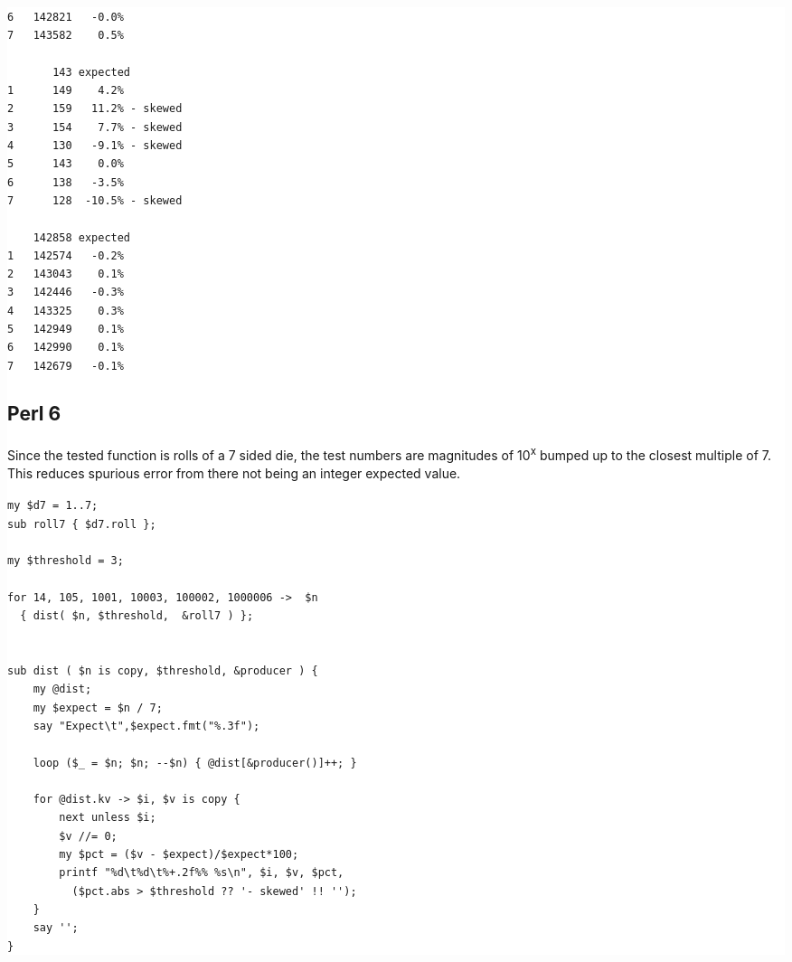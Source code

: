 ```txt
6   142821   -0.0%
7   143582    0.5%

       143 expected
1      149    4.2%
2      159   11.2% - skewed
3      154    7.7% - skewed
4      130   -9.1% - skewed
5      143    0.0%
6      138   -3.5%
7      128  -10.5% - skewed

    142858 expected
1   142574   -0.2%
2   143043    0.1%
3   142446   -0.3%
4   143325    0.3%
5   142949    0.1%
6   142990    0.1%
7   142679   -0.1%
```



## Perl 6

Since the tested function is rolls of a 7 sided die, the test numbers are magnitudes of 10<sup>x</sup> bumped up to the closest multiple of 7. This reduces spurious error from there not being an integer expected value. 

```perl6
my $d7 = 1..7;
sub roll7 { $d7.roll };

my $threshold = 3;

for 14, 105, 1001, 10003, 100002, 1000006 ->  $n
  { dist( $n, $threshold,  &roll7 ) };


sub dist ( $n is copy, $threshold, &producer ) {
    my @dist;
    my $expect = $n / 7;
    say "Expect\t",$expect.fmt("%.3f");
    
    loop ($_ = $n; $n; --$n) { @dist[&producer()]++; }
     
    for @dist.kv -> $i, $v is copy {
        next unless $i;
        $v //= 0;
        my $pct = ($v - $expect)/$expect*100;
        printf "%d\t%d\t%+.2f%% %s\n", $i, $v, $pct,
          ($pct.abs > $threshold ?? '- skewed' !! '');
    }
    say '';
}
```
